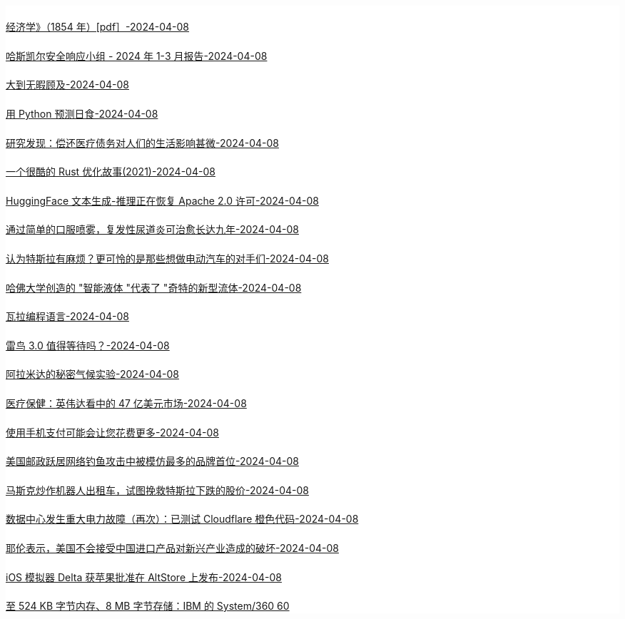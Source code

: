 <br/><a target=_blank rel=nofollow href="https://nationalhumanitiescenter.org/pds/triumphnationalism/expansion/text7/economy.pdf" >经济学》（1854 年）[pdf］-2024-04-08</a><br/><br/><a target=_blank rel=nofollow href="https://discourse.haskell.org/t/haskell-security-response-team-2024-january-march-report/9285" >哈斯凯尔安全响应小组 - 2024 年 1-3 月报告-2024-04-08</a><br/><br/><a target=_blank rel=nofollow href="https://pluralistic.net/2024/04/04/teach-me-how-to-shruggie/#kagi" >大到无暇顾及-2024-04-08</a><br/><br/><a target=_blank rel=nofollow href="https://erikbern.com/2024/04/07/predicting-solar-eclipses-with-python.html" >用 Python 预测日食-2024-04-08</a><br/><br/><a target=_blank rel=nofollow href="https://www.nytimes.com/2024/04/08/science/rip-medical-debt.html" >研究发现：偿还医疗债务对人们的生活影响甚微-2024-04-08</a><br/><br/><a target=_blank rel=nofollow href="https://quickwit.io/blog/search-a-sorted-block/" >一个很酷的 Rust 优化故事(2021)-2024-04-08</a><br/><br/><a target=_blank rel=nofollow href="https://github.com/huggingface/text-generation-inference/commit/ff42d33e9944832a19171967d2edd6c292bdb2d6" >HuggingFace 文本生成-推理正在恢复 Apache 2.0 许可-2024-04-08</a><br/><br/><a target=_blank rel=nofollow href="https://newatlas.com/medical/utis-oral-vaccine/" >通过简单的口服喷雾，复发性尿道炎可治愈长达九年-2024-04-08</a><br/><br/><a target=_blank rel=nofollow href="https://www.economist.com/business/2024/04/07/think-tesla-is-in-trouble-pity-even-more-its-wannabe-ev-rivals" >认为特斯拉有麻烦？更可怜的是那些想做电动汽车的对手们-2024-04-08</a><br/><br/><a target=_blank rel=nofollow href="https://thedebrief.org/intelligent-liquid-created-by-harvard-scientists-represents-strange-new-class-of-fluid/" >哈佛大学创造的 "智能液体 "代表了 "奇特的新型流体-2024-04-08</a><br/><br/><a target=_blank rel=nofollow href="https://vala.dev/" >瓦拉编程语言-2024-04-08</a><br/><br/><a target=_blank rel=nofollow href="https://blog.thunderbird.net/2024/04/thunderbird-time-machine-thunderbird-3-0-title-tbd/" >雷鸟 3.0 值得等待吗？-2024-04-08</a><br/><br/><a target=_blank rel=nofollow href="https://www.politico.com/newsletters/california-climate/2024/04/04/a-secret-climate-experiment-in-alameda-00150705" >阿拉米达的秘密气候实验-2024-04-08</a><br/><br/><a target=_blank rel=nofollow href="https://www.fool.com/investing/2024/04/07/heres-the-47-trillion-market-nvidia-has-its-eyes-o/" >医疗保健：英伟达看中的 47 亿美元市场-2024-04-08</a><br/><br/><a target=_blank rel=nofollow href="https://www.npr.org/2024/04/07/1241841908/apple-pay-phone-credit-spending-frictionless-payments" >使用手机支付可能会让您花费更多-2024-04-08</a><br/><br/><a target=_blank rel=nofollow href="https://guard.io/blog/most-imitated-brand-in-phishing-attacks-for-q1-2024" >美国邮政跃居网络钓鱼攻击中被模仿最多的品牌首位-2024-04-08</a><br/><br/><a target=_blank rel=nofollow href="https://www.bloomberg.com/news/articles/2024-04-08/tesla-tsla-news-musk-tries-to-rescue-stock-with-robotaxi-pledge" >马斯克炒作机器人出租车，试图挽救特斯拉下跌的股价-2024-04-08</a><br/><br/><a target=_blank rel=nofollow href="https://blog.cloudflare.com/major-data-center-power-failure-again-cloudflare-code-orange-tested" >数据中心发生重大电力故障（再次）：已测试 Cloudflare 橙色代码-2024-04-08</a><br/><br/><a target=_blank rel=nofollow href="https://www.reuters.com/world/yellen-meets-with-chinas-central-bank-chief-presses-case-excess-capacity-2024-04-08/" >耶伦表示，美国不会接受中国进口产品对新兴产业造成的破坏-2024-04-08</a><br/><br/><a target=_blank rel=nofollow href="https://mastodon.social/@rileytestut/112230643639698085" >iOS 模拟器 Delta 获苹果批准在 AltStore 上发布-2024-04-08</a><br/><br/><a target=_blank rel=nofollow href="https://www.notebookcheck.net/8-to-524-KByte-RAM-8-MByte-storage-IBM-s-System-360-turns-60-years-old.824038.0.html" >至 524 KB 字节内存、8 MB 字节存储：IBM 的 System/360 60 